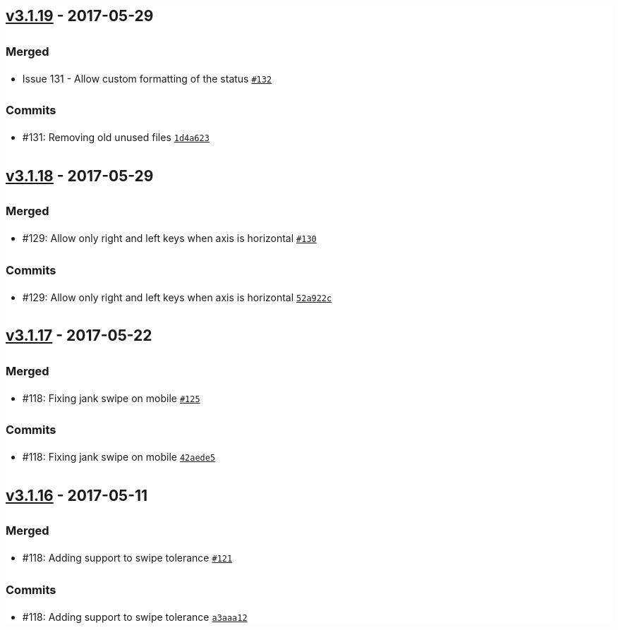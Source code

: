 ## [v3.1.19](https://github.com/leandrowd/react-responsive-carousel/compare/v3.1.18...v3.1.19) - 2017-05-29

### Merged

-   Issue 131 - Allow custom formatting of the status [`#132`](https://github.com/leandrowd/react-responsive-carousel/pull/132)

### Commits

-   #131: Removing old unused files [`1d4a623`](https://github.com/leandrowd/react-responsive-carousel/commit/1d4a623d90427a6f6523bfe04d241e57bd9cc2e2)

## [v3.1.18](https://github.com/leandrowd/react-responsive-carousel/compare/v3.1.17...v3.1.18) - 2017-05-29

### Merged

-   #129: Allow only right and left keys when axis is horizontal [`#130`](https://github.com/leandrowd/react-responsive-carousel/pull/130)

### Commits

-   #129: Allow only right and left keys when axis is horizontal [`52a922c`](https://github.com/leandrowd/react-responsive-carousel/commit/52a922c5a1de25337f36406b3649df04436d8303)

## [v3.1.17](https://github.com/leandrowd/react-responsive-carousel/compare/v3.1.16...v3.1.17) - 2017-05-22

### Merged

-   #118: Fixing jank swipe on mobile [`#125`](https://github.com/leandrowd/react-responsive-carousel/pull/125)

### Commits

-   #118: Fixing jank swipe on mobile [`42aede5`](https://github.com/leandrowd/react-responsive-carousel/commit/42aede54eafe53974f7b40dbf369dde50128e310)

## [v3.1.16](https://github.com/leandrowd/react-responsive-carousel/compare/v3.1.15...v3.1.16) - 2017-05-11

### Merged

-   #118: Adding support to swipe tolerance [`#121`](https://github.com/leandrowd/react-responsive-carousel/pull/121)

### Commits

-   #118: Adding support to swipe tolerance [`a3aaa12`](https://github.com/leandrowd/react-responsive-carousel/commit/a3aaa12bfb731ee428288728fbaaaaa60f69cb3e)
